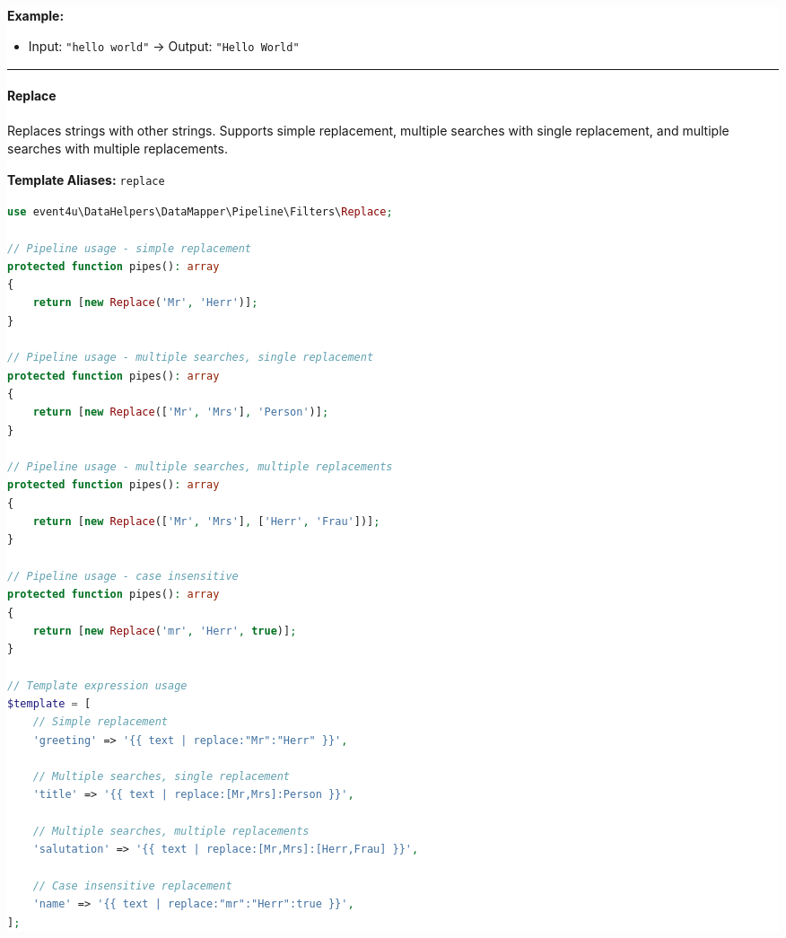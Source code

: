 **Example:**

- Input: `"hello world"` → Output: `"Hello World"`

---

#### Replace

Replaces strings with other strings. Supports simple replacement, multiple searches with single replacement, and multiple searches with multiple replacements.

**Template Aliases:** `replace`

```php
use event4u\DataHelpers\DataMapper\Pipeline\Filters\Replace;

// Pipeline usage - simple replacement
protected function pipes(): array
{
    return [new Replace('Mr', 'Herr')];
}

// Pipeline usage - multiple searches, single replacement
protected function pipes(): array
{
    return [new Replace(['Mr', 'Mrs'], 'Person')];
}

// Pipeline usage - multiple searches, multiple replacements
protected function pipes(): array
{
    return [new Replace(['Mr', 'Mrs'], ['Herr', 'Frau'])];
}

// Pipeline usage - case insensitive
protected function pipes(): array
{
    return [new Replace('mr', 'Herr', true)];
}

// Template expression usage
$template = [
    // Simple replacement
    'greeting' => '{{ text | replace:"Mr":"Herr" }}',

    // Multiple searches, single replacement
    'title' => '{{ text | replace:[Mr,Mrs]:Person }}',

    // Multiple searches, multiple replacements
    'salutation' => '{{ text | replace:[Mr,Mrs]:[Herr,Frau] }}',

    // Case insensitive replacement
    'name' => '{{ text | replace:"mr":"Herr":true }}',
];
```
